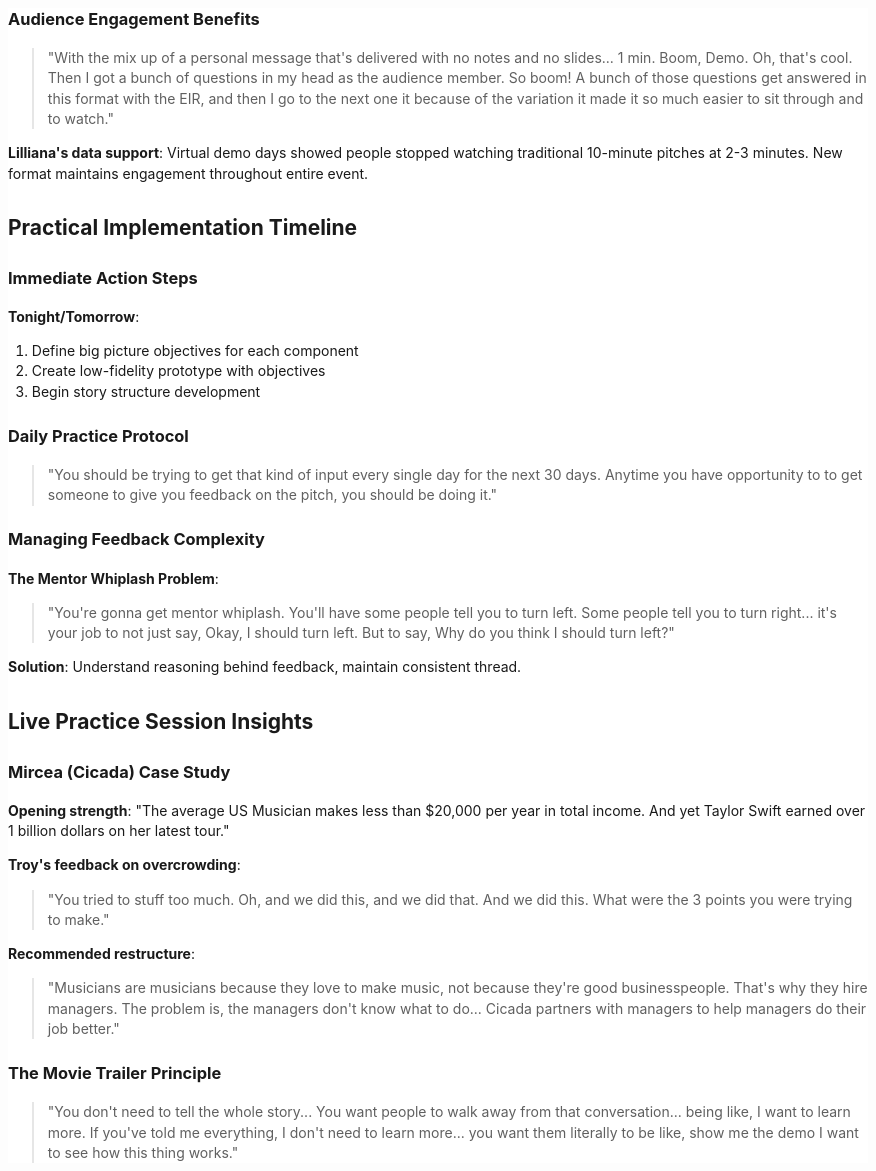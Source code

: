 ### Audience Engagement Benefits

> "With the mix up of a personal message that's delivered with no notes and no slides... 1 min. Boom, Demo. Oh, that's cool. Then I got a bunch of questions in my head as the audience member. So boom! A bunch of those questions get answered in this format with the EIR, and then I go to the next one it because of the variation it made it so much easier to sit through and to watch."

**Lilliana's data support**: Virtual demo days showed people stopped watching traditional 10-minute pitches at 2-3 minutes. New format maintains engagement throughout entire event.

## Practical Implementation Timeline

### Immediate Action Steps

**Tonight/Tomorrow**: 
1. Define big picture objectives for each component
2. Create low-fidelity prototype with objectives
3. Begin story structure development

### Daily Practice Protocol

> "You should be trying to get that kind of input every single day for the next 30 days. Anytime you have opportunity to to get someone to give you feedback on the pitch, you should be doing it."

### Managing Feedback Complexity

**The Mentor Whiplash Problem**:
> "You're gonna get mentor whiplash. You'll have some people tell you to turn left. Some people tell you to turn right... it's your job to not just say, Okay, I should turn left. But to say, Why do you think I should turn left?"

**Solution**: Understand reasoning behind feedback, maintain consistent thread.

## Live Practice Session Insights

### Mircea (Cicada) Case Study

**Opening strength**: "The average US Musician makes less than $20,000 per year in total income. And yet Taylor Swift earned over 1 billion dollars on her latest tour."

**Troy's feedback on overcrowding**:
> "You tried to stuff too much. Oh, and we did this, and we did that. And we did this. What were the 3 points you were trying to make."

**Recommended restructure**:
> "Musicians are musicians because they love to make music, not because they're good businesspeople. That's why they hire managers. The problem is, the managers don't know what to do... Cicada partners with managers to help managers do their job better."

### The Movie Trailer Principle

> "You don't need to tell the whole story... You want people to walk away from that conversation... being like, I want to learn more. If you've told me everything, I don't need to learn more... you want them literally to be like, show me the demo I want to see how this thing works."
